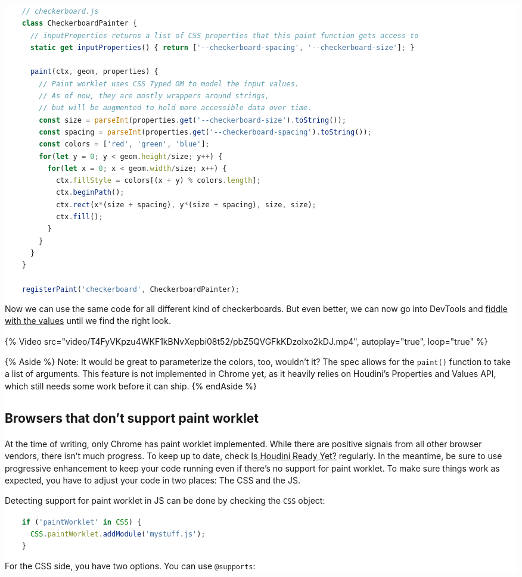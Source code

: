 ```js
    // checkerboard.js
    class CheckerboardPainter {
      // inputProperties returns a list of CSS properties that this paint function gets access to
      static get inputProperties() { return ['--checkerboard-spacing', '--checkerboard-size']; }

      paint(ctx, geom, properties) {
        // Paint worklet uses CSS Typed OM to model the input values.
        // As of now, they are mostly wrappers around strings,
        // but will be augmented to hold more accessible data over time.
        const size = parseInt(properties.get('--checkerboard-size').toString());
        const spacing = parseInt(properties.get('--checkerboard-spacing').toString());
        const colors = ['red', 'green', 'blue'];
        for(let y = 0; y < geom.height/size; y++) {
          for(let x = 0; x < geom.width/size; x++) {
            ctx.fillStyle = colors[(x + y) % colors.length];
            ctx.beginPath();
            ctx.rect(x*(size + spacing), y*(size + spacing), size, size);
            ctx.fill();
          }
        }
      }
    }

    registerPaint('checkerboard', CheckerboardPainter);
```

Now we can use the same code for all different kind of checkerboards. But even
better, we can now go into DevTools and [fiddle with the
values](https://googlechromelabs.github.io/houdini-samples/paint-worklet/parameter-checkerboard/)
until we find the right look.


{% Video src="video/T4FyVKpzu4WKF1kBNvXepbi08t52/pbZ5QVGFkKDzolxo2kDJ.mp4", autoplay="true", loop="true" %}

{% Aside %}
Note: It would be great to parameterize the colors, too, wouldn’t it? The spec
allows for the `paint()` function to take a list of arguments. This feature is
not implemented in Chrome yet, as it heavily relies on Houdini’s Properties and
Values API, which still needs some work before it can ship.
{% endAside %}

## Browsers that don’t support paint worklet
At the time of writing, only Chrome has paint worklet implemented. While there
are positive signals from all other browser vendors, there isn’t much progress.
To keep up to date, check [Is Houdini Ready Yet?](https://ishoudinireadyyet.com)
regularly. In the meantime, be sure to use progressive
enhancement to keep your code running even if there’s no support for paint
worklet. To make sure things work as expected, you have to adjust your code in
two places: The CSS and the JS.

Detecting support for paint worklet in JS can be done by checking the `CSS` object:
```js
    if ('paintWorklet' in CSS) {
      CSS.paintWorklet.addModule('mystuff.js');
    }
```
For the CSS side, you have two options. You can use `@supports`:
